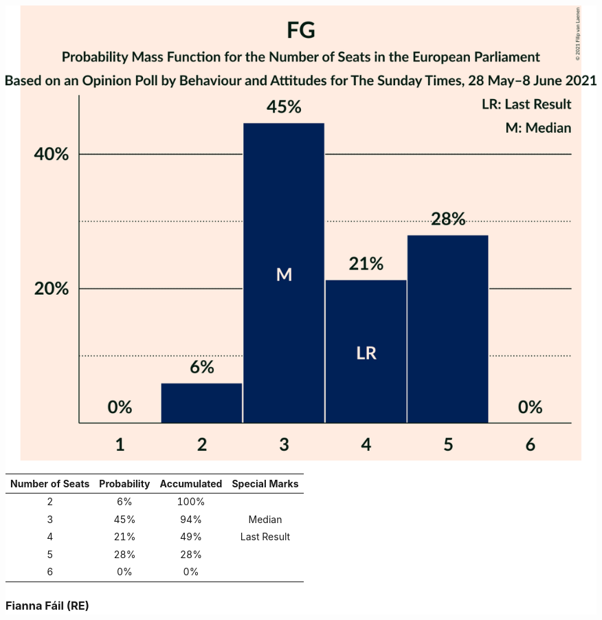 ![Graph with seats probability mass function not yet produced](2021-06-08-BehaviourandAttitudes-coalitions-seats-pmf-fg.png "Seats Probability Mass Function")

| Number of Seats | Probability | Accumulated | Special Marks |
|:---------------:|:-----------:|:-----------:|:-------------:|
| 2 | 6% | 100% |  |
| 3 | 45% | 94% | Median |
| 4 | 21% | 49% | Last Result |
| 5 | 28% | 28% |  |
| 6 | 0% | 0% |  |

### Fianna Fáil (RE)
